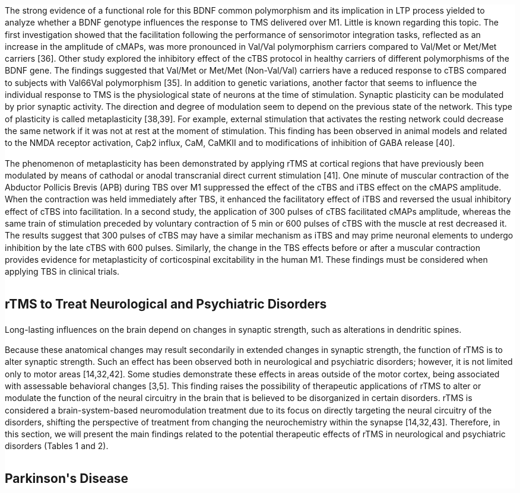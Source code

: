 The strong evidence of a functional role for this BDNF common polymorphism and its implication in LTP process yielded to analyze whether a BDNF genotype influences the response to TMS delivered over M1. Little is known regarding this topic. The first investigation showed that the facilitation following the performance of sensorimotor integration tasks, reflected as an increase in the amplitude of cMAPs, was more pronounced in Val/Val polymorphism carriers compared to Val/Met or Met/Met carriers [36]. Other study explored the inhibitory effect of the cTBS protocol in healthy carriers of different polymorphisms of the BDNF gene. The findings suggested that Val/Met or Met/Met (Non-Val/Val) carriers have a reduced response to cTBS compared to subjects with Val66Val polymorphism [35]. In addition to genetic variations, another factor that seems to influence the individual response to TMS is the physiological state of neurons at the time of stimulation. Synaptic plasticity can be modulated by prior synaptic activity. The direction and degree of modulation seem to depend on the previous state of the network. This type of plasticity is called metaplasticity [38,39]. For example, external stimulation that activates the resting network could decrease the same network if it was not at rest at the moment of stimulation. This finding has been observed in animal models and related to the NMDA receptor activation, Caþ2 influx, CaM, CaMKII and to modifications of inhibition of GABA release [40].

The phenomenon of metaplasticity has been demonstrated by applying rTMS at cortical regions that have previously been modulated by means of cathodal or anodal transcranial direct current stimulation [41]. One minute of muscular contraction of the Abductor Pollicis Brevis (APB) during TBS over M1 suppressed the effect of the cTBS and iTBS effect on the cMAPS amplitude. When the contraction was held immediately after TBS, it enhanced the facilitatory effect of iTBS and reversed the usual inhibitory effect of cTBS into facilitation. In a second study, the application of 300 pulses of cTBS facilitated cMAPs amplitude, whereas the same train of stimulation preceded by voluntary contraction of 5 min or 600 pulses of cTBS with the muscle at rest decreased it. The results suggest that 300 pulses of cTBS may have a similar mechanism as iTBS and may prime neuronal elements to undergo inhibition by the late cTBS with 600 pulses. Similarly, the change in the TBS effects before or after a muscular contraction provides evidence for metaplasticity of corticospinal excitability in the human M1. These findings must be considered when applying TBS in clinical trials.


## rTMS to Treat Neurological and Psychiatric Disorders

Long-lasting influences on the brain depend on changes in synaptic strength, such as alterations in dendritic spines.

Because these anatomical changes may result secondarily in extended changes in synaptic strength, the function of rTMS is to alter synaptic strength. Such an effect has been observed both in neurological and psychiatric disorders; however, it is not limited only to motor areas [14,32,42]. Some studies demonstrate these effects in areas outside of the motor cortex, being associated with assessable behavioral changes [3,5]. This finding raises the possibility of therapeutic applications of rTMS to alter or modulate the function of the neural circuitry in the brain that is believed to be disorganized in certain disorders. rTMS is considered a brain-system-based neuromodulation treatment due to its focus on directly targeting the neural circuitry of the disorders, shifting the perspective of treatment from changing the neurochemistry within the synapse [14,32,43]. Therefore, in this section, we will present the main findings related to the potential therapeutic effects of rTMS in neurological and psychiatric disorders (Tables 1 and 2).


## Parkinson's Disease
